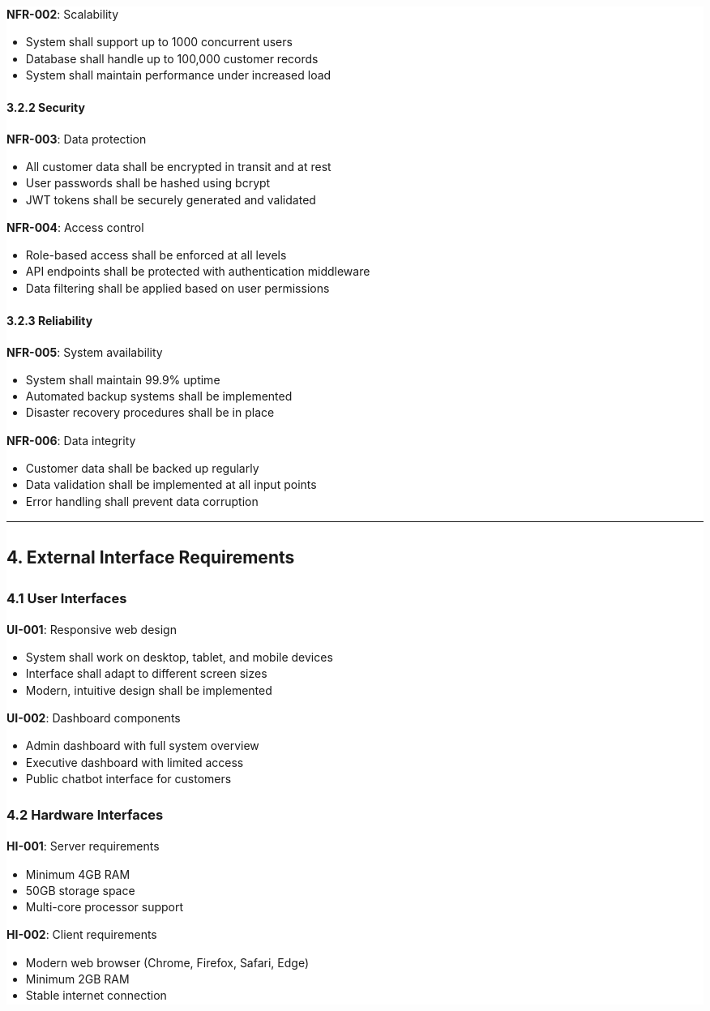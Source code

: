 **NFR-002**: Scalability
- System shall support up to 1000 concurrent users
- Database shall handle up to 100,000 customer records
- System shall maintain performance under increased load

#### 3.2.2 Security
**NFR-003**: Data protection
- All customer data shall be encrypted in transit and at rest
- User passwords shall be hashed using bcrypt
- JWT tokens shall be securely generated and validated

**NFR-004**: Access control
- Role-based access shall be enforced at all levels
- API endpoints shall be protected with authentication middleware
- Data filtering shall be applied based on user permissions

#### 3.2.3 Reliability
**NFR-005**: System availability
- System shall maintain 99.9% uptime
- Automated backup systems shall be implemented
- Disaster recovery procedures shall be in place

**NFR-006**: Data integrity
- Customer data shall be backed up regularly
- Data validation shall be implemented at all input points
- Error handling shall prevent data corruption

---

## 4. External Interface Requirements

### 4.1 User Interfaces
**UI-001**: Responsive web design
- System shall work on desktop, tablet, and mobile devices
- Interface shall adapt to different screen sizes
- Modern, intuitive design shall be implemented

**UI-002**: Dashboard components
- Admin dashboard with full system overview
- Executive dashboard with limited access
- Public chatbot interface for customers

### 4.2 Hardware Interfaces
**HI-001**: Server requirements
- Minimum 4GB RAM
- 50GB storage space
- Multi-core processor support

**HI-002**: Client requirements
- Modern web browser (Chrome, Firefox, Safari, Edge)
- Minimum 2GB RAM
- Stable internet connection
